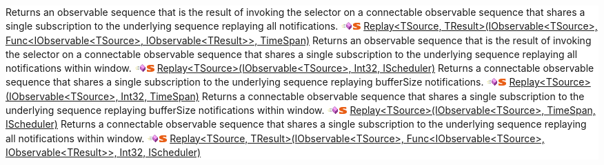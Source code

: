 <td>Returns an observable sequence that is the result of invoking the selector on a connectable observable sequence that shares a single subscription to the underlying sequence replaying all notifications.</td>
</tr>
<tr class="even">
<td><img src="images\Hh303103.pubmethod(en-us,VS.103).gif" title="Public method" alt="Public method" /><img src="images\Hh244319.static(en-us,VS.103).gif" title="Static member" alt="Static member" /></td>
<td><a href="https://msdn.microsoft.com/en-us/library/m:system.reactive.linq.observable.replay%60%602(system.iobservable%7b%60%600%7d%2csystem.func%7bsystem.iobservable%7b%60%600%7d%2csystem.iobservable%7b%60%601%7d%7d%2csystem.timespan)(v=VS.103)">Replay&lt;TSource, TResult&gt;(IObservable&lt;TSource&gt;, Func&lt;IObservable&lt;TSource&gt;, IObservable&lt;TResult&gt;&gt;, TimeSpan)</a></td>
<td>Returns an observable sequence that is the result of invoking the selector on a connectable observable sequence that shares a single subscription to the underlying sequence replaying all notifications within window.</td>
</tr>
<tr class="odd">
<td><img src="images\Hh303103.pubmethod(en-us,VS.103).gif" title="Public method" alt="Public method" /><img src="images\Hh244319.static(en-us,VS.103).gif" title="Static member" alt="Static member" /></td>
<td><a href="https://msdn.microsoft.com/en-us/library/m:system.reactive.linq.observable.replay%60%601(system.iobservable%7b%60%600%7d%2csystem.int32%2csystem.reactive.concurrency.ischeduler)(v=VS.103)">Replay&lt;TSource&gt;(IObservable&lt;TSource&gt;, Int32, IScheduler)</a></td>
<td>Returns a connectable observable sequence that shares a single subscription to the underlying sequence replaying bufferSize notifications.</td>
</tr>
<tr class="even">
<td><img src="images\Hh303103.pubmethod(en-us,VS.103).gif" title="Public method" alt="Public method" /><img src="images\Hh244319.static(en-us,VS.103).gif" title="Static member" alt="Static member" /></td>
<td><a href="https://msdn.microsoft.com/en-us/library/m:system.reactive.linq.observable.replay%60%601(system.iobservable%7b%60%600%7d%2csystem.int32%2csystem.timespan)(v=VS.103)">Replay&lt;TSource&gt;(IObservable&lt;TSource&gt;, Int32, TimeSpan)</a></td>
<td>Returns a connectable observable sequence that shares a single subscription to the underlying sequence replaying bufferSize notifications within window.</td>
</tr>
<tr class="odd">
<td><img src="images\Hh303103.pubmethod(en-us,VS.103).gif" title="Public method" alt="Public method" /><img src="images\Hh244319.static(en-us,VS.103).gif" title="Static member" alt="Static member" /></td>
<td><a href="https://msdn.microsoft.com/en-us/library/m:system.reactive.linq.observable.replay%60%601(system.iobservable%7b%60%600%7d%2csystem.timespan%2csystem.reactive.concurrency.ischeduler)(v=VS.103)">Replay&lt;TSource&gt;(IObservable&lt;TSource&gt;, TimeSpan, IScheduler)</a></td>
<td>Returns a connectable observable sequence that shares a single subscription to the underlying sequence replaying all notifications within window.</td>
</tr>
<tr class="even">
<td><img src="images\Hh303103.pubmethod(en-us,VS.103).gif" title="Public method" alt="Public method" /><img src="images\Hh244319.static(en-us,VS.103).gif" title="Static member" alt="Static member" /></td>
<td><a href="https://msdn.microsoft.com/en-us/library/m:system.reactive.linq.observable.replay%60%602(system.iobservable%7b%60%600%7d%2csystem.func%7bsystem.iobservable%7b%60%600%7d%2csystem.iobservable%7b%60%601%7d%7d%2csystem.int32%2csystem.reactive.concurrency.ischeduler)(v=VS.103)">Replay&lt;TSource, TResult&gt;(IObservable&lt;TSource&gt;, Func&lt;IObservable&lt;TSource&gt;, IObservable&lt;TResult&gt;&gt;, Int32, IScheduler)</a></td>